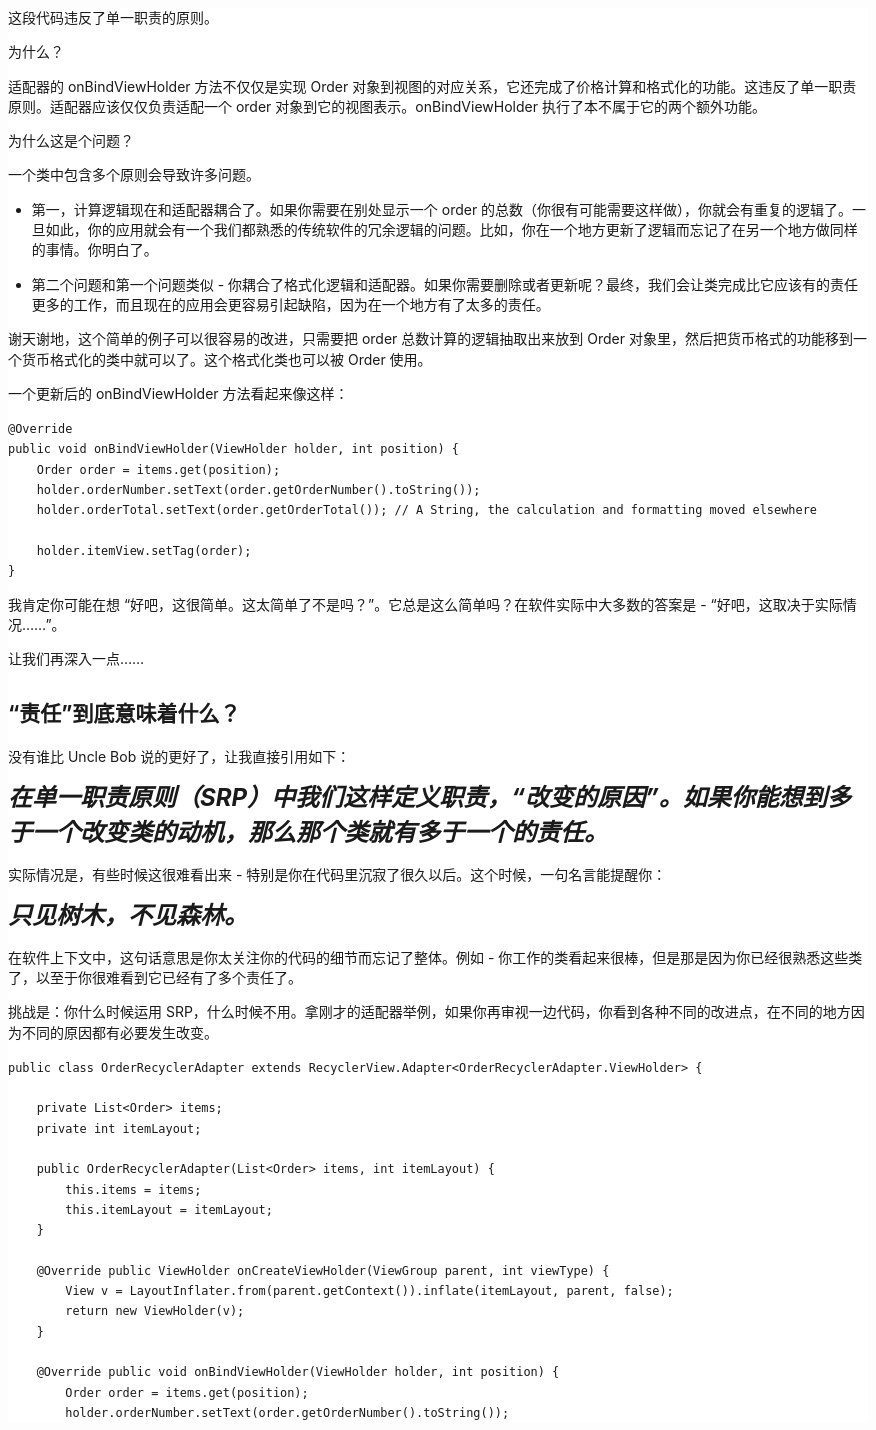这段代码违反了单一职责的原则。

为什么？

适配器的 onBindViewHolder 方法不仅仅是实现 Order 对象到视图的对应关系，它还完成了价格计算和格式化的功能。这违反了单一职责原则。适配器应该仅仅负责适配一个 order 对象到它的视图表示。onBindViewHolder 执行了本不属于它的两个额外功能。

为什么这是个问题？

一个类中包含多个原则会导致许多问题。

* 第一，计算逻辑现在和适配器耦合了。如果你需要在别处显示一个 order 的总数（你很有可能需要这样做），你就会有重复的逻辑了。一旦如此，你的应用就会有一个我们都熟悉的传统软件的冗余逻辑的问题。比如，你在一个地方更新了逻辑而忘记了在另一个地方做同样的事情。你明白了。

* 第二个问题和第一个问题类似 - 你耦合了格式化逻辑和适配器。如果你需要删除或者更新呢？最终，我们会让类完成比它应该有的责任更多的工作，而且现在的应用会更容易引起缺陷，因为在一个地方有了太多的责任。

谢天谢地，这个简单的例子可以很容易的改进，只需要把 order 总数计算的逻辑抽取出来放到 Order 对象里，然后把货币格式的功能移到一个货币格式化的类中就可以了。这个格式化类也可以被 Order 使用。

一个更新后的 onBindViewHolder 方法看起来像这样：

```
@Override 
public void onBindViewHolder(ViewHolder holder, int position) {
    Order order = items.get(position);
    holder.orderNumber.setText(order.getOrderNumber().toString());
    holder.orderTotal.setText(order.getOrderTotal()); // A String, the calculation and formatting moved elsewhere

    holder.itemView.setTag(order);
}
```

我肯定你可能在想 “好吧，这很简单。这太简单了不是吗？”。它总是这么简单吗？在软件实际中大多数的答案是 - “好吧，这取决于实际情况……”。

让我们再深入一点……

## “责任”到底意味着什么？

没有谁比 Uncle Bob 说的更好了，让我直接引用如下：

<b><i><font size="5">在单一职责原则（SRP）中我们这样定义职责，“改变的原因”。如果你能想到多于一个改变类的动机，那么那个类就有多于一个的责任。</font></i></b>

实际情况是，有些时候这很难看出来 - 特别是你在代码里沉寂了很久以后。这个时候，一句名言能提醒你：

<b><i><font size="5">只见树木，不见森林。</font></i></b>

在软件上下文中，这句话意思是你太关注你的代码的细节而忘记了整体。例如 - 你工作的类看起来很棒，但是那是因为你已经很熟悉这些类了，以至于你很难看到它已经有了多个责任了。

挑战是：你什么时候运用 SRP，什么时候不用。拿刚才的适配器举例，如果你再审视一边代码，你看到各种不同的改进点，在不同的地方因为不同的原因都有必要发生改变。

```
public class OrderRecyclerAdapter extends RecyclerView.Adapter<OrderRecyclerAdapter.ViewHolder> {
 
    private List<Order> items;
    private int itemLayout;
 
    public OrderRecyclerAdapter(List<Order> items, int itemLayout) {
        this.items = items;
        this.itemLayout = itemLayout;
    }
 
    @Override public ViewHolder onCreateViewHolder(ViewGroup parent, int viewType) {
        View v = LayoutInflater.from(parent.getContext()).inflate(itemLayout, parent, false);
        return new ViewHolder(v);
    }
 
    @Override public void onBindViewHolder(ViewHolder holder, int position) {
        Order order = items.get(position);
        holder.orderNumber.setText(order.getOrderNumber().toString());
```